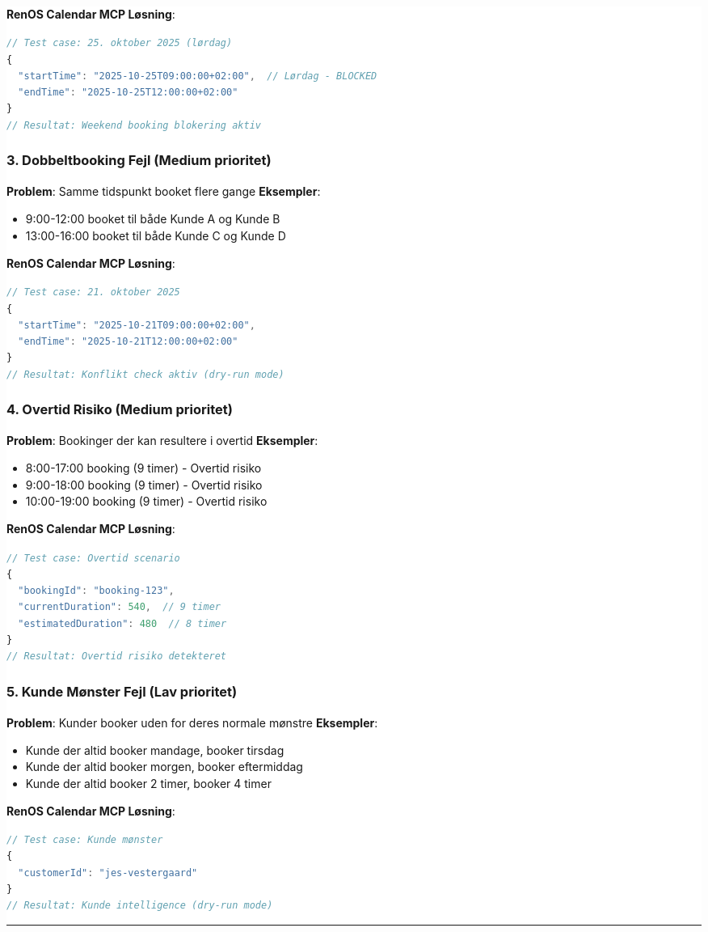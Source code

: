 **RenOS Calendar MCP Løsning**:
```typescript
// Test case: 25. oktober 2025 (lørdag)
{
  "startTime": "2025-10-25T09:00:00+02:00",  // Lørdag - BLOCKED
  "endTime": "2025-10-25T12:00:00+02:00"
}
// Resultat: Weekend booking blokering aktiv
```

### 3. **Dobbeltbooking Fejl** (Medium prioritet)
**Problem**: Samme tidspunkt booket flere gange
**Eksempler**:
- 9:00-12:00 booket til både Kunde A og Kunde B
- 13:00-16:00 booket til både Kunde C og Kunde D

**RenOS Calendar MCP Løsning**:
```typescript
// Test case: 21. oktober 2025
{
  "startTime": "2025-10-21T09:00:00+02:00",
  "endTime": "2025-10-21T12:00:00+02:00"
}
// Resultat: Konflikt check aktiv (dry-run mode)
```

### 4. **Overtid Risiko** (Medium prioritet)
**Problem**: Bookinger der kan resultere i overtid
**Eksempler**:
- 8:00-17:00 booking (9 timer) - Overtid risiko
- 9:00-18:00 booking (9 timer) - Overtid risiko
- 10:00-19:00 booking (9 timer) - Overtid risiko

**RenOS Calendar MCP Løsning**:
```typescript
// Test case: Overtid scenario
{
  "bookingId": "booking-123",
  "currentDuration": 540,  // 9 timer
  "estimatedDuration": 480  // 8 timer
}
// Resultat: Overtid risiko detekteret
```

### 5. **Kunde Mønster Fejl** (Lav prioritet)
**Problem**: Kunder booker uden for deres normale mønstre
**Eksempler**:
- Kunde der altid booker mandage, booker tirsdag
- Kunde der altid booker morgen, booker eftermiddag
- Kunde der altid booker 2 timer, booker 4 timer

**RenOS Calendar MCP Løsning**:
```typescript
// Test case: Kunde mønster
{
  "customerId": "jes-vestergaard"
}
// Resultat: Kunde intelligence (dry-run mode)
```

---